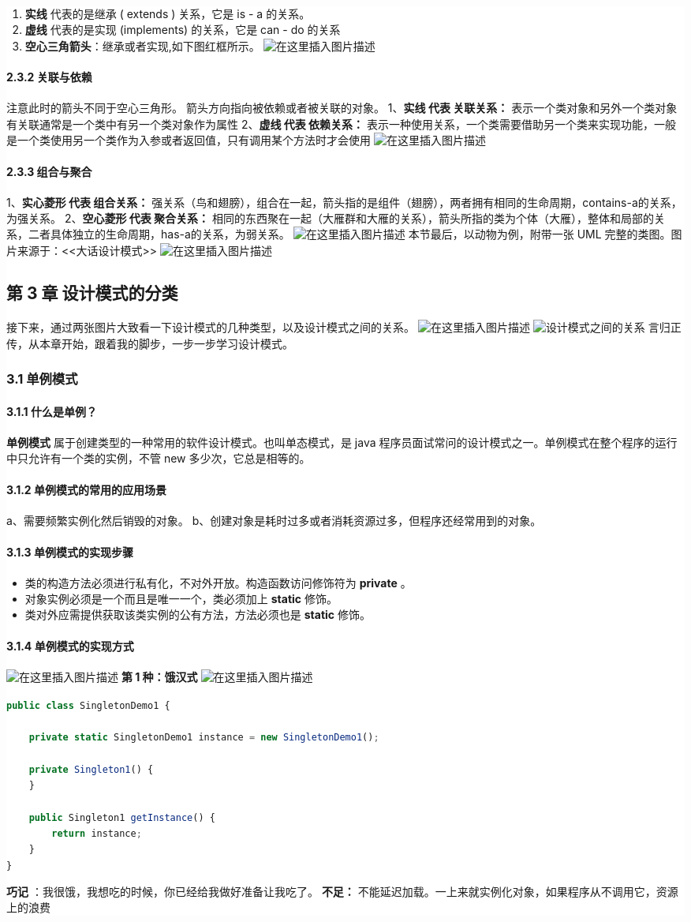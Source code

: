 1. **实线** 代表的是继承 ( extends ) 关系，它是 is - a 的关系。
2. **虚线** 代表的是实现 (implements) 的关系，它是 can - do 的关系
3. **空心三角箭头**：继承或者实现,如下图红框所示。
![在这里插入图片描述](https://images.gitbook.cn/0a944120-4669-11ea-8bef-d7e4fe1dc66a)

#### 2.3.2 关联与依赖
注意此时的箭头不同于空心三角形。 箭头方向指向被依赖或者被关联的对象。
1、**实线 代表 关联关系：** 表示一个类对象和另外一个类对象有关联通常是一个类中有另一个类对象作为属性
2、**虚线 代表 依赖关系：** 表示一种使用关系，一个类需要借助另一个类来实现功能，一般是一个类使用另一个类作为入参或者返回值，只有调用某个方法时才会使用
![在这里插入图片描述](https://images.gitbook.cn/87c13cc0-4669-11ea-814b-0d3e32b9c16f)
#### 2.3.3 组合与聚合
1、**实心菱形 代表 组合关系：** 强关系（鸟和翅膀），组合在一起，箭头指的是组件（翅膀），两者拥有相同的生命周期，contains-a的关系，为强关系。
2、**空心菱形 代表 聚合关系：** 相同的东西聚在一起（大雁群和大雁的关系），箭头所指的类为个体（大雁），整体和局部的关系，二者具体独立的生命周期，has-a的关系，为弱关系。
![在这里插入图片描述](https://images.gitbook.cn/1c519dd0-466a-11ea-8bef-d7e4fe1dc66a)
本节最后，以动物为例，附带一张 UML 完整的类图。图片来源于：<<大话设计模式>>
![在这里插入图片描述](https://images.gitbook.cn/55318d90-466a-11ea-8bef-d7e4fe1dc66a)
##  第 3 章 设计模式的分类
接下来，通过两张图片大致看一下设计模式的几种类型，以及设计模式之间的关系。
![在这里插入图片描述](https://images.gitbook.cn/408de870-4ccd-11ea-9f6e-1bdc6229ab3f)
![设计模式之间的关系](https://images.gitbook.cn/42fe2fb0-4cce-11ea-8823-b14c07bf0c6c)
言归正传，从本章开始，跟着我的脚步，一步一步学习设计模式。
###  3.1 单例模式
#### 3.1.1 **什么是单例？**
**单例模式** 属于创建类型的一种常用的软件设计模式。也叫单态模式，是 java 程序员面试常问的设计模式之一。单例模式在整个程序的运行中只允许有一个类的实例，不管 new 多少次，它总是相等的。
#### 3.1.2 **单例模式的常用的应用场景**
a、需要频繁实例化然后销毁的对象。
b、创建对象是耗时过多或者消耗资源过多，但程序还经常用到的对象。
#### 3.1.3 **单例模式的实现步骤**
 - 类的构造方法必须进行私有化，不对外开放。构造函数访问修饰符为 **private** 。
 - 对象实例必须是一个而且是唯一一个，类必须加上 **static** 修饰。
 - 类对外应需提供获取该类实例的公有方法，方法必须也是 **static** 修饰。

#### 3.1.4 **单例模式的实现方式**
![在这里插入图片描述](https://images.gitbook.cn/c4e776b0-4cd5-11ea-bb35-2725b4649300)
**第 1 种：饿汉式** 
![在这里插入图片描述](https://images.gitbook.cn/7f7ad490-4cd6-11ea-a325-5b2189984a9b)
```javascript
public class SingletonDemo1 {

    private static SingletonDemo1 instance = new SingletonDemo1();
    
    private Singleton1() {
    }

    public Singleton1 getInstance() {
        return instance;
    }
}
```
**巧记** ：我很饿，我想吃的时候，你已经给我做好准备让我吃了。
**不足：** 不能延迟加载。一上来就实例化对象，如果程序从不调用它，资源上的浪费
